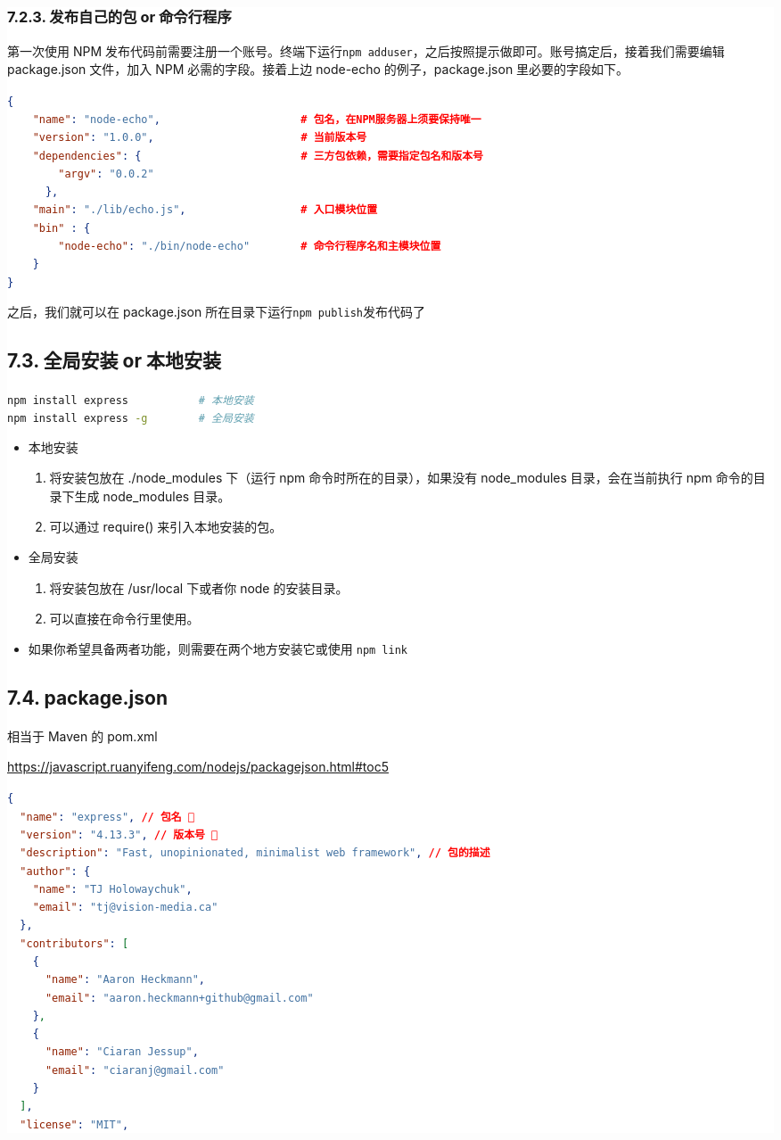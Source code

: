 ### 7.2.3. 发布自己的包 or 命令行程序

第一次使用 NPM 发布代码前需要注册一个账号。终端下运行`npm adduser`，之后按照提示做即可。账号搞定后，接着我们需要编辑 package.json 文件，加入 NPM 必需的字段。接着上边 node-echo 的例子，package.json 里必要的字段如下。

```json
{
    "name": "node-echo",                      # 包名，在NPM服务器上须要保持唯一
    "version": "1.0.0",                       # 当前版本号
    "dependencies": {                         # 三方包依赖，需要指定包名和版本号
        "argv": "0.0.2"
      },
    "main": "./lib/echo.js",                  # 入口模块位置
    "bin" : {
        "node-echo": "./bin/node-echo"        # 命令行程序名和主模块位置
    }
}
```

之后，我们就可以在 package.json 所在目录下运行`npm publish`发布代码了

## 7.3. 全局安装 or 本地安装

```sh
npm install express           # 本地安装
npm install express -g        # 全局安装
```

- 本地安装

  1. 将安装包放在 ./node_modules 下（运行 npm 命令时所在的目录），如果没有 node_modules 目录，会在当前执行 npm 命令的目录下生成 node_modules 目录。

  2. 可以通过 require() 来引入本地安装的包。

- 全局安装

  1. 将安装包放在 /usr/local 下或者你 node 的安装目录。

  2. 可以直接在命令行里使用。

- 如果你希望具备两者功能，则需要在两个地方安装它或使用 `npm link`

## 7.4. package.json

相当于 Maven 的 pom.xml

https://javascript.ruanyifeng.com/nodejs/packagejson.html#toc5

```json
{
  "name": "express", // 包名 📌
  "version": "4.13.3", // 版本号 📌
  "description": "Fast, unopinionated, minimalist web framework", // 包的描述
  "author": {
    "name": "TJ Holowaychuk",
    "email": "tj@vision-media.ca"
  },
  "contributors": [
    {
      "name": "Aaron Heckmann",
      "email": "aaron.heckmann+github@gmail.com"
    },
    {
      "name": "Ciaran Jessup",
      "email": "ciaranj@gmail.com"
    }
  ],
  "license": "MIT",
```